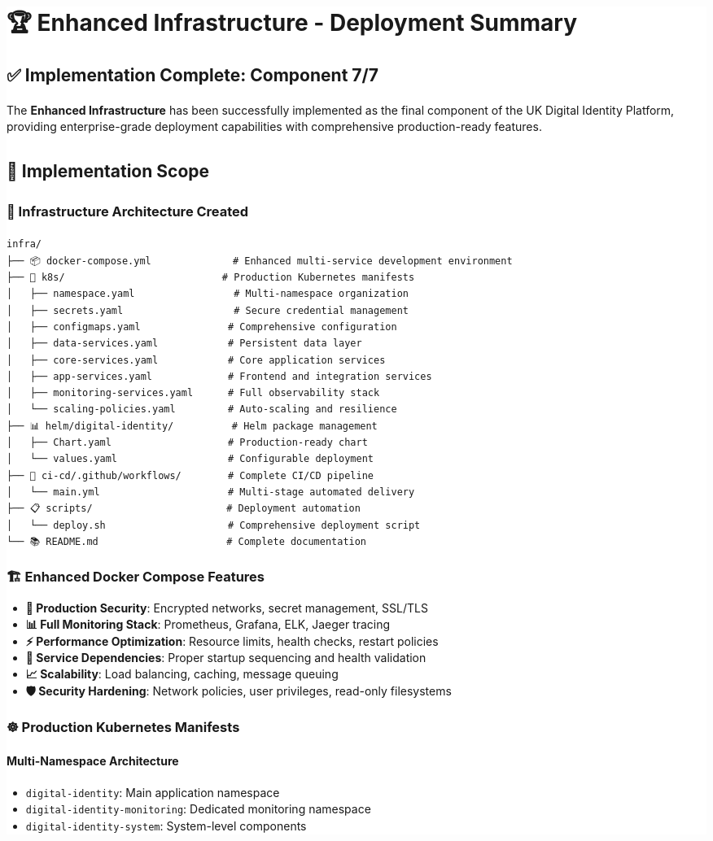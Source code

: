 # 🏆 Enhanced Infrastructure - Deployment Summary

## ✅ Implementation Complete: Component 7/7

The **Enhanced Infrastructure** has been successfully implemented as the final component of the UK Digital Identity Platform, providing enterprise-grade deployment capabilities with comprehensive production-ready features.

## 🎯 Implementation Scope

### 📁 Infrastructure Architecture Created

```
infra/
├── 📦 docker-compose.yml              # Enhanced multi-service development environment
├── 🔧 k8s/                           # Production Kubernetes manifests
│   ├── namespace.yaml                 # Multi-namespace organization
│   ├── secrets.yaml                   # Secure credential management
│   ├── configmaps.yaml               # Comprehensive configuration
│   ├── data-services.yaml            # Persistent data layer
│   ├── core-services.yaml            # Core application services
│   ├── app-services.yaml             # Frontend and integration services
│   ├── monitoring-services.yaml      # Full observability stack
│   └── scaling-policies.yaml         # Auto-scaling and resilience
├── 📊 helm/digital-identity/          # Helm package management
│   ├── Chart.yaml                    # Production-ready chart
│   └── values.yaml                   # Configurable deployment
├── 🚀 ci-cd/.github/workflows/        # Complete CI/CD pipeline
│   └── main.yml                      # Multi-stage automated delivery
├── 📋 scripts/                       # Deployment automation
│   └── deploy.sh                     # Comprehensive deployment script
└── 📚 README.md                      # Complete documentation
```

### 🏗️ Enhanced Docker Compose Features

- **🔐 Production Security**: Encrypted networks, secret management, SSL/TLS
- **📊 Full Monitoring Stack**: Prometheus, Grafana, ELK, Jaeger tracing
- **⚡ Performance Optimization**: Resource limits, health checks, restart policies
- **🔄 Service Dependencies**: Proper startup sequencing and health validation
- **📈 Scalability**: Load balancing, caching, message queuing
- **🛡️ Security Hardening**: Network policies, user privileges, read-only filesystems

### ☸️ Production Kubernetes Manifests

#### **Multi-Namespace Architecture**
- `digital-identity`: Main application namespace
- `digital-identity-monitoring`: Dedicated monitoring namespace
- `digital-identity-system`: System-level components
